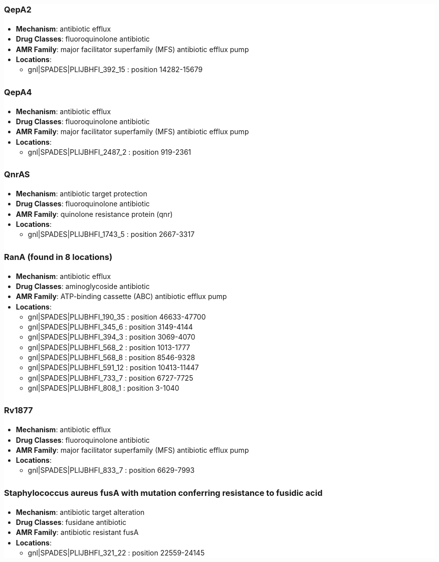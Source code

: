 ### QepA2
- **Mechanism**: antibiotic efflux
- **Drug Classes**: fluoroquinolone antibiotic
- **AMR Family**: major facilitator superfamily (MFS) antibiotic efflux pump
- **Locations**:
  - gnl|SPADES|PLIJBHFI_392_15 : position 14282-15679

### QepA4
- **Mechanism**: antibiotic efflux
- **Drug Classes**: fluoroquinolone antibiotic
- **AMR Family**: major facilitator superfamily (MFS) antibiotic efflux pump
- **Locations**:
  - gnl|SPADES|PLIJBHFI_2487_2 : position 919-2361

### QnrAS
- **Mechanism**: antibiotic target protection
- **Drug Classes**: fluoroquinolone antibiotic
- **AMR Family**: quinolone resistance protein (qnr)
- **Locations**:
  - gnl|SPADES|PLIJBHFI_1743_5 : position 2667-3317

### RanA (found in 8 locations)
- **Mechanism**: antibiotic efflux
- **Drug Classes**: aminoglycoside antibiotic
- **AMR Family**: ATP-binding cassette (ABC) antibiotic efflux pump
- **Locations**:
  - gnl|SPADES|PLIJBHFI_190_35 : position 46633-47700
  - gnl|SPADES|PLIJBHFI_345_6 : position 3149-4144
  - gnl|SPADES|PLIJBHFI_394_3 : position 3069-4070
  - gnl|SPADES|PLIJBHFI_568_2 : position 1013-1777
  - gnl|SPADES|PLIJBHFI_568_8 : position 8546-9328
  - gnl|SPADES|PLIJBHFI_591_12 : position 10413-11447
  - gnl|SPADES|PLIJBHFI_733_7 : position 6727-7725
  - gnl|SPADES|PLIJBHFI_808_1 : position 3-1040

### Rv1877
- **Mechanism**: antibiotic efflux
- **Drug Classes**: fluoroquinolone antibiotic
- **AMR Family**: major facilitator superfamily (MFS) antibiotic efflux pump
- **Locations**:
  - gnl|SPADES|PLIJBHFI_833_7 : position 6629-7993

### Staphylococcus aureus fusA with mutation conferring resistance to fusidic acid
- **Mechanism**: antibiotic target alteration
- **Drug Classes**: fusidane antibiotic
- **AMR Family**: antibiotic resistant fusA
- **Locations**:
  - gnl|SPADES|PLIJBHFI_321_22 : position 22559-24145
